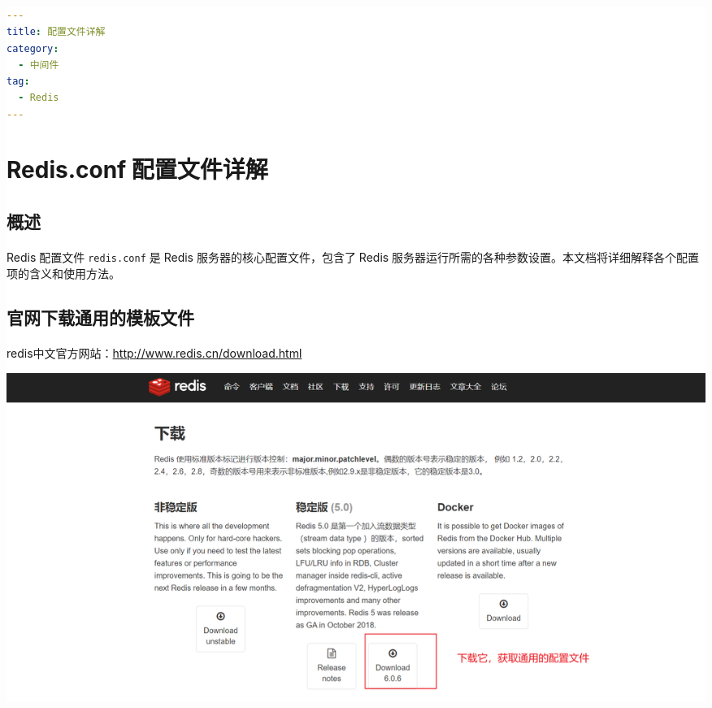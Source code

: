 ```yaml
---
title: 配置文件详解
category:
  - 中间件
tag:
  - Redis
---
```


# Redis.conf 配置文件详解

## 概述

Redis 配置文件 `redis.conf` 是 Redis 服务器的核心配置文件，包含了 Redis 服务器运行所需的各种参数设置。本文档将详细解释各个配置项的含义和使用方法。

## 官网下载通用的模板文件

redis中文官方网站：http://www.redis.cn/download.html

![](./file/download.png)

